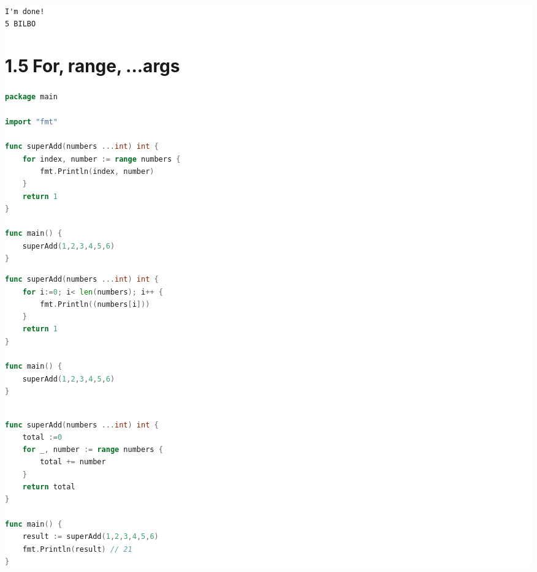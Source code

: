 ```
I'm done!
5 BILBO
```

# 1.5 For, range, ...args

```go
package main

import "fmt"

func superAdd(numbers ...int) int {
	for index, number := range numbers {
		fmt.Println(index, number)
	}
	return 1
}

func main() {
	superAdd(1,2,3,4,5,6)
}
```

```go
func superAdd(numbers ...int) int {
	for i:=0; i< len(numbers); i++ {
		fmt.Println((numbers[i]))
	}
	return 1
}

func main() {
	superAdd(1,2,3,4,5,6)
}
```

```go

func superAdd(numbers ...int) int {
	total :=0
	for _, number := range numbers {
		total += number
	}
	return total
}

func main() {
	result := superAdd(1,2,3,4,5,6)
	fmt.Println(result) // 21
}
```
